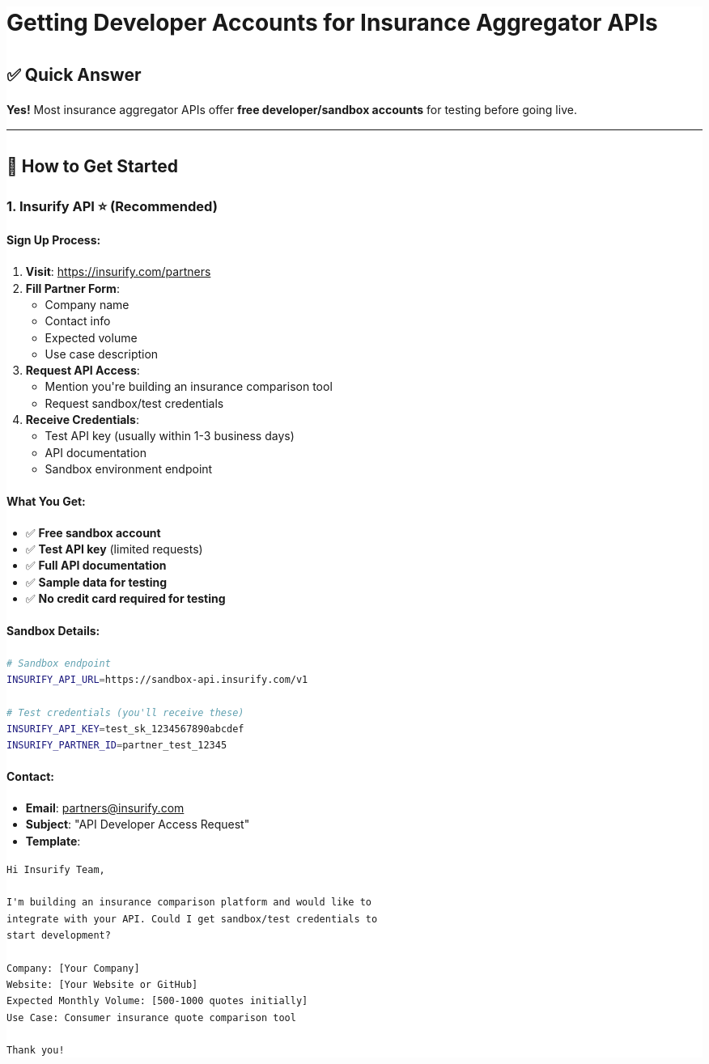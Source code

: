 # Getting Developer Accounts for Insurance Aggregator APIs

## ✅ Quick Answer

**Yes!** Most insurance aggregator APIs offer **free developer/sandbox accounts** for testing before going live.

---

## 🎯 How to Get Started

### 1. **Insurify API** ⭐ (Recommended)

#### Sign Up Process:
1. **Visit**: https://insurify.com/partners
2. **Fill Partner Form**:
   - Company name
   - Contact info
   - Expected volume
   - Use case description
3. **Request API Access**:
   - Mention you're building an insurance comparison tool
   - Request sandbox/test credentials
4. **Receive Credentials**:
   - Test API key (usually within 1-3 business days)
   - API documentation
   - Sandbox environment endpoint

#### What You Get:
- ✅ **Free sandbox account**
- ✅ **Test API key** (limited requests)
- ✅ **Full API documentation**
- ✅ **Sample data for testing**
- ✅ **No credit card required for testing**

#### Sandbox Details:
```bash
# Sandbox endpoint
INSURIFY_API_URL=https://sandbox-api.insurify.com/v1

# Test credentials (you'll receive these)
INSURIFY_API_KEY=test_sk_1234567890abcdef
INSURIFY_PARTNER_ID=partner_test_12345
```

#### Contact:
- **Email**: partners@insurify.com
- **Subject**: "API Developer Access Request"
- **Template**:
```
Hi Insurify Team,

I'm building an insurance comparison platform and would like to 
integrate with your API. Could I get sandbox/test credentials to 
start development?

Company: [Your Company]
Website: [Your Website or GitHub]
Expected Monthly Volume: [500-1000 quotes initially]
Use Case: Consumer insurance quote comparison tool

Thank you!
```